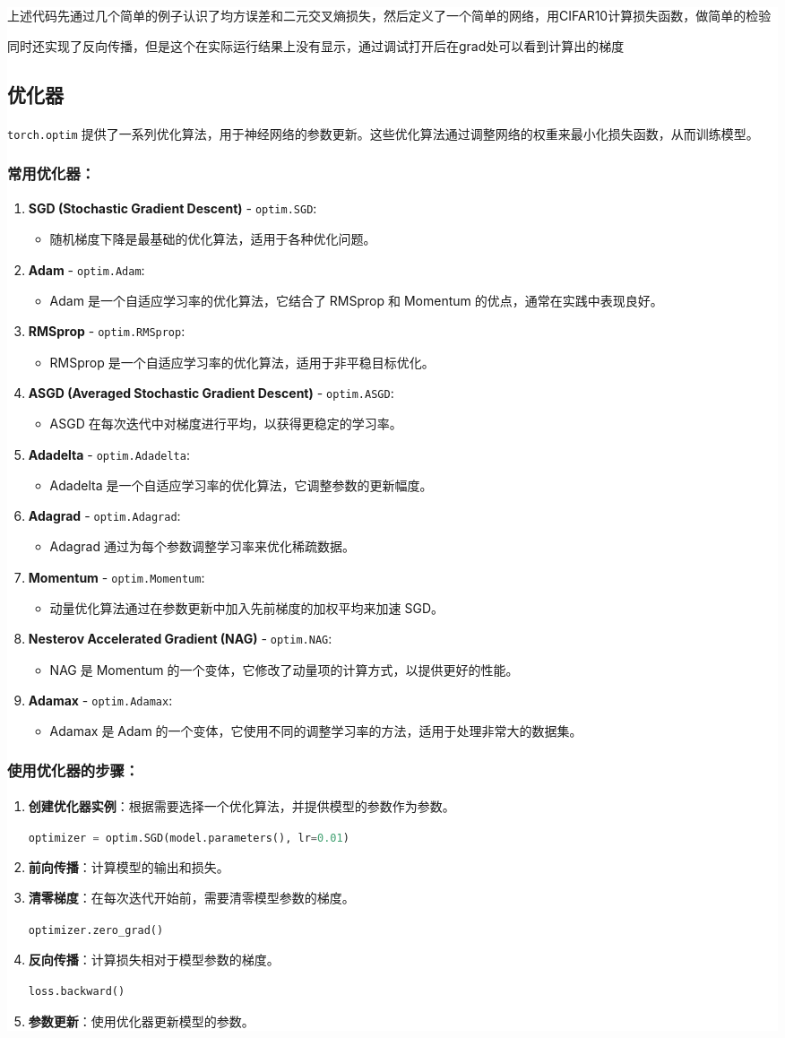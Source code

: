 上述代码先通过几个简单的例子认识了均方误差和二元交叉熵损失，然后定义了一个简单的网络，用CIFAR10计算损失函数，做简单的检验

同时还实现了反向传播，但是这个在实际运行结果上没有显示，通过调试打开后在grad处可以看到计算出的梯度

## 优化器
`torch.optim` 提供了一系列优化算法，用于神经网络的参数更新。这些优化算法通过调整网络的权重来最小化损失函数，从而训练模型。

### 常用优化器：

1. **SGD (Stochastic Gradient Descent)** - `optim.SGD`:
   - 随机梯度下降是最基础的优化算法，适用于各种优化问题。

2. **Adam** - `optim.Adam`:
   - Adam 是一个自适应学习率的优化算法，它结合了 RMSprop 和 Momentum 的优点，通常在实践中表现良好。

3. **RMSprop** - `optim.RMSprop`:
   - RMSprop 是一个自适应学习率的优化算法，适用于非平稳目标优化。

4. **ASGD (Averaged Stochastic Gradient Descent)** - `optim.ASGD`:
   - ASGD 在每次迭代中对梯度进行平均，以获得更稳定的学习率。

5. **Adadelta** - `optim.Adadelta`:
   - Adadelta 是一个自适应学习率的优化算法，它调整参数的更新幅度。

6. **Adagrad** - `optim.Adagrad`:
   - Adagrad 通过为每个参数调整学习率来优化稀疏数据。

7. **Momentum** - `optim.Momentum`:
   - 动量优化算法通过在参数更新中加入先前梯度的加权平均来加速 SGD。

8. **Nesterov Accelerated Gradient (NAG)** - `optim.NAG`:
   - NAG 是 Momentum 的一个变体，它修改了动量项的计算方式，以提供更好的性能。

9. **Adamax** - `optim.Adamax`:
   - Adamax 是 Adam 的一个变体，它使用不同的调整学习率的方法，适用于处理非常大的数据集。

### 使用优化器的步骤：

1. **创建优化器实例**：根据需要选择一个优化算法，并提供模型的参数作为参数。

   ```python
   optimizer = optim.SGD(model.parameters(), lr=0.01)
   ```

2. **前向传播**：计算模型的输出和损失。

3. **清零梯度**：在每次迭代开始前，需要清零模型参数的梯度。

   ```python
   optimizer.zero_grad()
   ```

4. **反向传播**：计算损失相对于模型参数的梯度。

   ```python
   loss.backward()
   ```

5. **参数更新**：使用优化器更新模型的参数。
